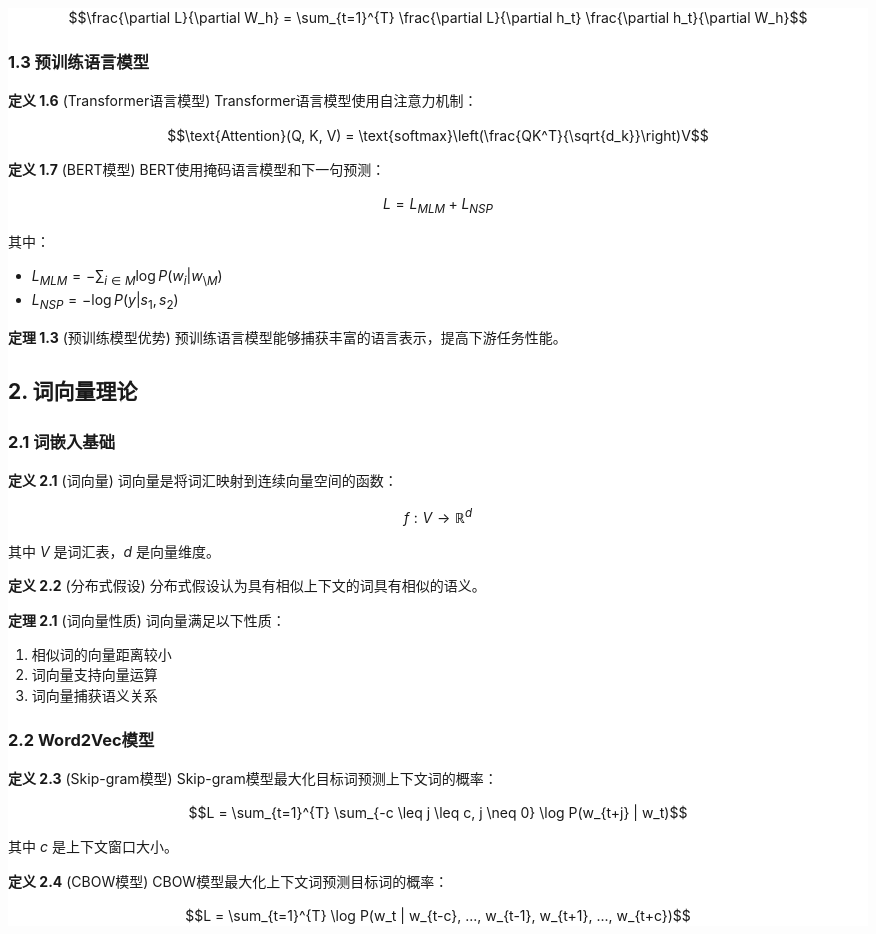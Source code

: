$$\frac{\partial L}{\partial W_h} = \sum_{t=1}^{T} \frac{\partial L}{\partial h_t} \frac{\partial h_t}{\partial W_h}$$

### 1.3 预训练语言模型

**定义 1.6** (Transformer语言模型)
Transformer语言模型使用自注意力机制：

$$\text{Attention}(Q, K, V) = \text{softmax}\left(\frac{QK^T}{\sqrt{d_k}}\right)V$$

**定义 1.7** (BERT模型)
BERT使用掩码语言模型和下一句预测：

$$L = L_{MLM} + L_{NSP}$$

其中：

- $L_{MLM} = -\sum_{i \in M} \log P(w_i | w_{\setminus M})$
- $L_{NSP} = -\log P(y | s_1, s_2)$

**定理 1.3** (预训练模型优势)
预训练语言模型能够捕获丰富的语言表示，提高下游任务性能。

## 2. 词向量理论

### 2.1 词嵌入基础

**定义 2.1** (词向量)
词向量是将词汇映射到连续向量空间的函数：

$$f: V \rightarrow \mathbb{R}^d$$

其中 $V$ 是词汇表，$d$ 是向量维度。

**定义 2.2** (分布式假设)
分布式假设认为具有相似上下文的词具有相似的语义。

**定理 2.1** (词向量性质)
词向量满足以下性质：

1. 相似词的向量距离较小
2. 词向量支持向量运算
3. 词向量捕获语义关系

### 2.2 Word2Vec模型

**定义 2.3** (Skip-gram模型)
Skip-gram模型最大化目标词预测上下文词的概率：

$$L = \sum_{t=1}^{T} \sum_{-c \leq j \leq c, j \neq 0} \log P(w_{t+j} | w_t)$$

其中 $c$ 是上下文窗口大小。

**定义 2.4** (CBOW模型)
CBOW模型最大化上下文词预测目标词的概率：

$$L = \sum_{t=1}^{T} \log P(w_t | w_{t-c}, ..., w_{t-1}, w_{t+1}, ..., w_{t+c})$$
